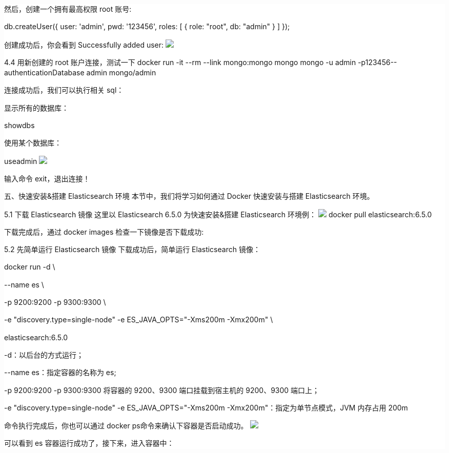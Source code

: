 然后，创建一个拥有最高权限 root 账号:

db.createUser({ user: 'admin', pwd: '123456', roles: [ { role: "root", db: "admin" } ] });

创建成功后，你会看到 Successfully added user:
![](https://upload-images.jianshu.io/upload_images/18287449-cbcfea053bf306a7.jpg?imageMogr2/auto-orient/strip%7CimageView2/2/w/1240)

4.4 用新创建的 root 账户连接，测试一下
docker run -it --rm --link mongo:mongo mongo mongo -u admin -p123456--authenticationDatabase admin mongo/admin

连接成功后，我们可以执行相关 sql：

显示所有的数据库：

showdbs

使用某个数据库：

useadmin
![](https://upload-images.jianshu.io/upload_images/18287449-9b59b7a2ac4cd073.jpg?imageMogr2/auto-orient/strip%7CimageView2/2/w/1240)

输入命令 exit，退出连接！

五、快速安装&搭建 Elasticsearch 环境
本节中，我们将学习如何通过 Docker 快速安装与搭建 Elasticsearch 环境。

5.1 下载 Elasticsearch 镜像
这里以 Elasticsearch 6.5.0 为快速安装&搭建 Elasticsearch 环境例：
![](https://upload-images.jianshu.io/upload_images/18287449-83c3a9736befa77d.jpg?imageMogr2/auto-orient/strip%7CimageView2/2/w/1240)
docker pull elasticsearch:6.5.0

下载完成后，通过 docker images 检查一下镜像是否下载成功:


5.2 先简单运行 Elasticsearch 镜像
下载成功后，简单运行 Elasticsearch 镜像：

docker run -d \

--name es \

-p 9200:9200 -p 9300:9300 \

-e "discovery.type=single-node" -e ES_JAVA_OPTS="-Xms200m -Xmx200m" \

elasticsearch:6.5.0

-d：以后台的方式运行；

--name es：指定容器的名称为 es;

-p 9200:9200 -p 9300:9300 将容器的 9200、9300 端口挂载到宿主机的 9200、9300 端口上；

-e "discovery.type=single-node" -e ES_JAVA_OPTS="-Xms200m -Xmx200m"：指定为单节点模式，JVM 内存占用 200m

命令执行完成后，你也可以通过 docker ps命令来确认下容器是否启动成功。
![](https://upload-images.jianshu.io/upload_images/18287449-7c06d9e48d266064.png?imageMogr2/auto-orient/strip%7CimageView2/2/w/1240)

可以看到 es 容器运行成功了，接下来，进入容器中：
